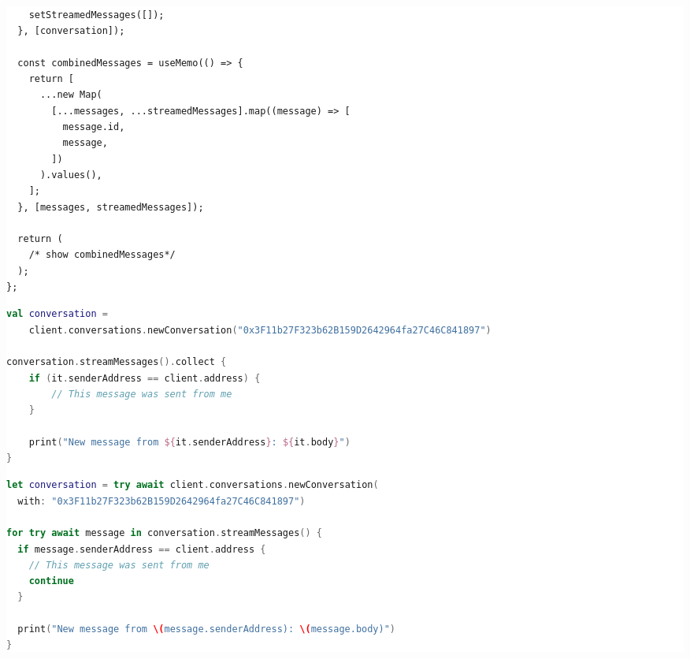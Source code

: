 ```tsx
    setStreamedMessages([]);
  }, [conversation]);

  const combinedMessages = useMemo(() => {
    return [
      ...new Map(
        [...messages, ...streamedMessages].map((message) => [
          message.id,
          message,
        ])
      ).values(),
    ];
  }, [messages, streamedMessages]);

  return (
    /* show combinedMessages*/
  );
};
```

</TabItem>
<TabItem value="kotlin" label="Kotlin"  attributes={{className: "kotlin_tab"}}>

```kotlin
val conversation =
    client.conversations.newConversation("0x3F11b27F323b62B159D2642964fa27C46C841897")

conversation.streamMessages().collect {
    if (it.senderAddress == client.address) {
        // This message was sent from me
    }

    print("New message from ${it.senderAddress}: ${it.body}")
}
```

</TabItem>
<TabItem value="swift" label="Swift"  attributes={{className: "swift_tab"}}>

```swift
let conversation = try await client.conversations.newConversation(
  with: "0x3F11b27F323b62B159D2642964fa27C46C841897")

for try await message in conversation.streamMessages() {
  if message.senderAddress == client.address {
    // This message was sent from me
    continue
  }

  print("New message from \(message.senderAddress): \(message.body)")
}
```

</TabItem>
<TabItem value="dart" label="Dart"  attributes={{className: "dart_tab"}}>
